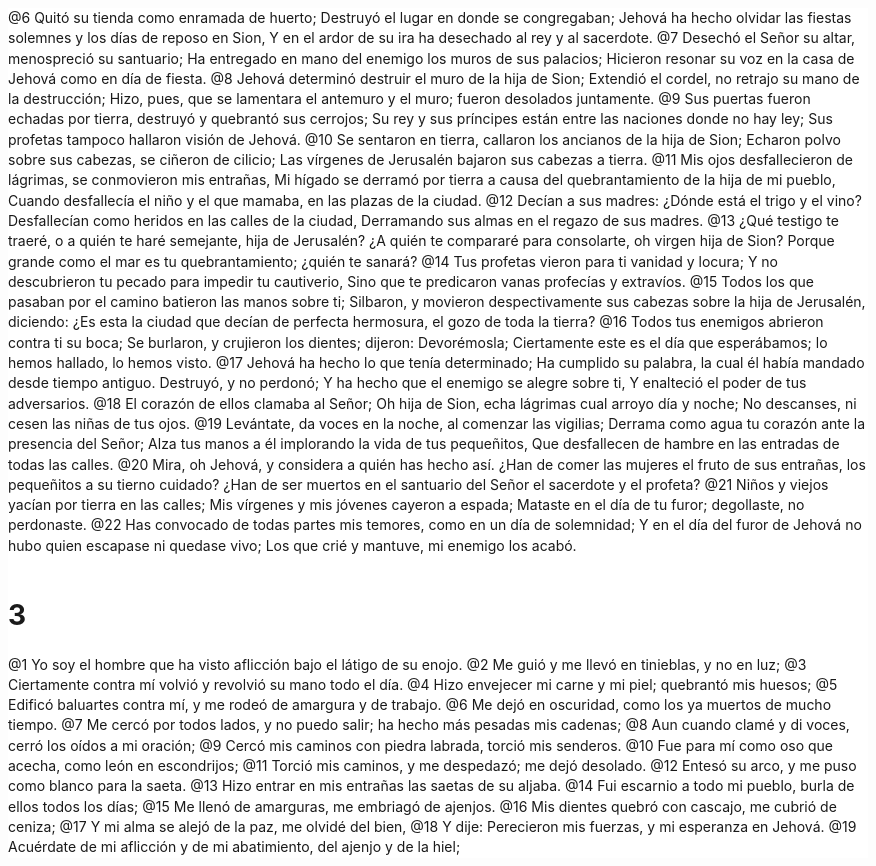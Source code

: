 @6  Quitó su tienda como enramada de huerto; Destruyó el lugar en donde se congregaban; Jehová ha hecho olvidar las fiestas solemnes y los días de reposo en Sion, Y en el ardor de su ira ha desechado al rey y al sacerdote. 
@7  Desechó el Señor su altar, menospreció su santuario; Ha entregado en mano del enemigo los muros de sus palacios; Hicieron resonar su voz en la casa de Jehová como en día de fiesta. 
@8  Jehová determinó destruir el muro de la hija de Sion; Extendió el cordel, no retrajo su mano de la destrucción; Hizo, pues, que se lamentara el antemuro y el muro; fueron desolados juntamente. 
@9  Sus puertas fueron echadas por tierra, destruyó y quebrantó sus cerrojos; Su rey y sus príncipes están entre las naciones donde no hay ley; Sus profetas tampoco hallaron visión de Jehová. 
@10  Se sentaron en tierra, callaron los ancianos de la hija de Sion; Echaron polvo sobre sus cabezas, se ciñeron de cilicio; Las vírgenes de Jerusalén bajaron sus cabezas a tierra. 
@11  Mis ojos desfallecieron de lágrimas, se conmovieron mis entrañas, Mi hígado se derramó por tierra a causa del quebrantamiento de la hija de mi pueblo, Cuando desfallecía el niño y el que mamaba, en las plazas de la ciudad. 
@12  Decían a sus madres: ¿Dónde está el trigo y el vino? Desfallecían como heridos en las calles de la ciudad, Derramando sus almas en el regazo de sus madres. 
@13  ¿Qué testigo te traeré, o a quién te haré semejante, hija de Jerusalén? ¿A quién te compararé para consolarte, oh virgen hija de Sion? Porque grande como el mar es tu quebrantamiento; ¿quién te sanará? 
@14  Tus profetas vieron para ti vanidad y locura; Y no descubrieron tu pecado para impedir tu cautiverio, Sino que te predicaron vanas profecías y extravíos. 
@15  Todos los que pasaban por el camino batieron las manos sobre ti; Silbaron, y movieron despectivamente sus cabezas sobre la hija de Jerusalén, diciendo: ¿Es esta la ciudad que decían de perfecta hermosura, el gozo de toda la tierra? 
@16  Todos tus enemigos abrieron contra ti su boca; Se burlaron, y crujieron los dientes; dijeron: Devorémosla; Ciertamente este es el día que esperábamos; lo hemos hallado, lo hemos visto. 
@17  Jehová ha hecho lo que tenía determinado; Ha cumplido su palabra, la cual él había mandado desde tiempo antiguo. Destruyó, y no perdonó; Y ha hecho que el enemigo se alegre sobre ti, Y enalteció el poder de tus adversarios. 
@18  El corazón de ellos clamaba al Señor; Oh hija de Sion, echa lágrimas cual arroyo día y noche; No descanses, ni cesen las niñas de tus ojos. 
@19  Levántate, da voces en la noche, al comenzar las vigilias; Derrama como agua tu corazón ante la presencia del Señor; Alza tus manos a él implorando la vida de tus pequeñitos, Que desfallecen de hambre en las entradas de todas las calles. 
@20  Mira, oh Jehová, y considera a quién has hecho así. ¿Han de comer las mujeres el fruto de sus entrañas, los pequeñitos a su tierno cuidado? ¿Han de ser muertos en el santuario del Señor el sacerdote y el profeta? 
@21  Niños y viejos yacían por tierra en las calles; Mis vírgenes y mis jóvenes cayeron a espada; Mataste en el día de tu furor; degollaste, no perdonaste. 
@22  Has convocado de todas partes mis temores, como en un día de solemnidad; Y en el día del furor de Jehová no hubo quien escapase ni quedase vivo; Los que crié y mantuve, mi enemigo los acabó. 

# 3
@1  Yo soy el hombre que ha visto aflicción bajo el látigo de su enojo. 
@2  Me guió y me llevó en tinieblas, y no en luz; 
@3  Ciertamente contra mí volvió y revolvió su mano todo el día. 
@4  Hizo envejecer mi carne y mi piel; quebrantó mis huesos; 
@5  Edificó baluartes contra mí, y me rodeó de amargura y de trabajo. 
@6  Me dejó en oscuridad, como los ya muertos de mucho tiempo. 
@7  Me cercó por todos lados, y no puedo salir; ha hecho más pesadas mis cadenas; 
@8  Aun cuando clamé y di voces, cerró los oídos a mi oración; 
@9  Cercó mis caminos con piedra labrada, torció mis senderos. 
@10  Fue para mí como oso que acecha, como león en escondrijos; 
@11  Torció mis caminos, y me despedazó; me dejó desolado. 
@12  Entesó su arco, y me puso como blanco para la saeta. 
@13  Hizo entrar en mis entrañas las saetas de su aljaba. 
@14  Fui escarnio a todo mi pueblo, burla de ellos todos los días; 
@15  Me llenó de amarguras, me embriagó de ajenjos. 
@16  Mis dientes quebró con cascajo, me cubrió de ceniza; 
@17  Y mi alma se alejó de la paz, me olvidé del bien, 
@18  Y dije: Perecieron mis fuerzas, y mi esperanza en Jehová. 
@19  Acuérdate de mi aflicción y de mi abatimiento, del ajenjo y de la hiel; 
